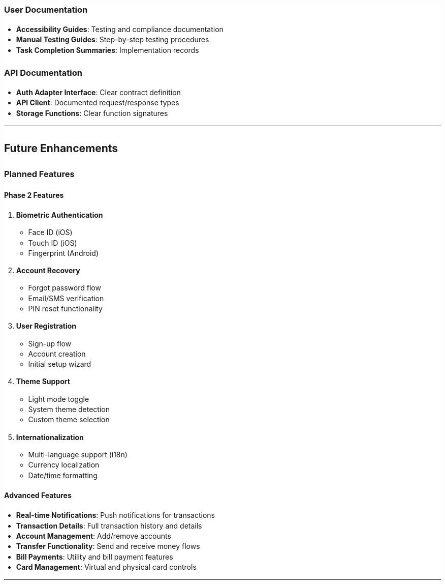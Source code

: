 ### User Documentation
- **Accessibility Guides**: Testing and compliance documentation
- **Manual Testing Guides**: Step-by-step testing procedures
- **Task Completion Summaries**: Implementation records

### API Documentation
- **Auth Adapter Interface**: Clear contract definition
- **API Client**: Documented request/response types
- **Storage Functions**: Clear function signatures

---

## Future Enhancements

### Planned Features

#### Phase 2 Features
1. **Biometric Authentication**
   - Face ID (iOS)
   - Touch ID (iOS)
   - Fingerprint (Android)

2. **Account Recovery**
   - Forgot password flow
   - Email/SMS verification
   - PIN reset functionality

3. **User Registration**
   - Sign-up flow
   - Account creation
   - Initial setup wizard

4. **Theme Support**
   - Light mode toggle
   - System theme detection
   - Custom theme selection

5. **Internationalization**
   - Multi-language support (i18n)
   - Currency localization
   - Date/time formatting

#### Advanced Features
- **Real-time Notifications**: Push notifications for transactions
- **Transaction Details**: Full transaction history and details
- **Account Management**: Add/remove accounts
- **Transfer Functionality**: Send and receive money flows
- **Bill Payments**: Utility and bill payment features
- **Card Management**: Virtual and physical card controls

---
